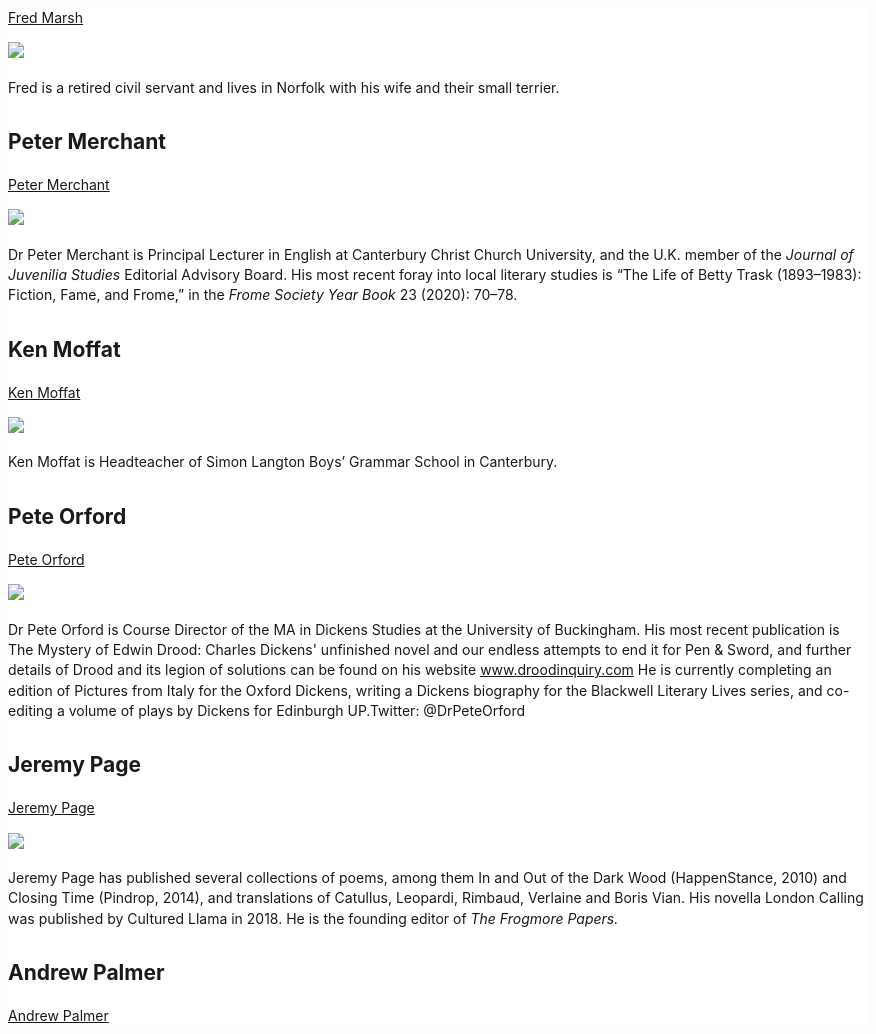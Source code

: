 [Fred Marsh]()

![](https://iiif.juncture-digital.org/thumbnail?url=https://stor.artstor.org/stor/6611c800-48cf-4104-a1fb-1fb1a278d363)

Fred is a retired civil servant and lives in Norfolk with his wife and their small terrier.
    
## Peter Merchant

[Peter Merchant]()

![](https://iiif.juncture-digital.org/thumbnail?url=https://raw.githubusercontent.com/kent-map/images/main/misc/Peter_Merchant.jpg)

Dr Peter Merchant is Principal Lecturer in English at Canterbury Christ Church University, and the U.K. member of the _Journal of Juvenilia Studies_ Editorial Advisory Board. His most recent foray into local literary studies is “The Life of Betty Trask (1893–1983): Fiction, Fame, and Frome,” in the _Frome Society Year Book_ 23 (2020): 70–78.

## Ken Moffat

[Ken Moffat]()

![](https://iiif.juncture-digital.org/thumbnail?url=https://raw.githubusercontent.com/kent-map/images/main/misc/Dickens_House_PH.png)

Ken Moffat is Headteacher of Simon Langton Boys’ Grammar School in Canterbury.

## Pete Orford

[Pete Orford]()

![](https://iiif.juncture-digital.org/thumbnail?url=https://raw.githubusercontent.com/kent-map/images/main/misc/Peter_Orford.jpg)

Dr Pete Orford is Course Director of the MA in Dickens Studies at the University of Buckingham. His most recent publication is The Mystery of Edwin Drood: Charles Dickens' unfinished novel and our endless attempts to end it for Pen &amp; Sword, and further details of Drood and its legion of solutions can be found on his website www.droodinquiry.com He is currently completing an edition of Pictures from Italy for the Oxford Dickens, writing a Dickens biography for the Blackwell Literary Lives series, and co-editing a volume of plays by Dickens for Edinburgh UP.Twitter: @DrPeteOrford

## Jeremy Page

[Jeremy Page]()

![](https://iiif.juncture-digital.org/thumbnail?url=https://raw.githubusercontent.com/kent-map/images/main/misc/Jeremy_Page.jpg)

Jeremy Page has published several collections of poems, among them In and Out of the Dark Wood (HappenStance, 2010) and Closing Time (Pindrop, 2014), and translations of Catullus, Leopardi, Rimbaud, Verlaine and Boris Vian. His novella London Calling was published by Cultured Llama in 2018. He is the founding editor of _The Frogmore Papers._

## Andrew Palmer

[Andrew Palmer]()
